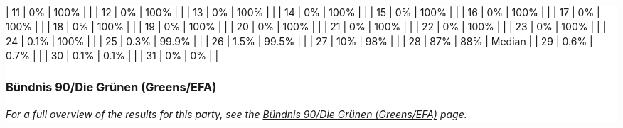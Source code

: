 | 11 | 0% | 100% |  |
| 12 | 0% | 100% |  |
| 13 | 0% | 100% |  |
| 14 | 0% | 100% |  |
| 15 | 0% | 100% |  |
| 16 | 0% | 100% |  |
| 17 | 0% | 100% |  |
| 18 | 0% | 100% |  |
| 19 | 0% | 100% |  |
| 20 | 0% | 100% |  |
| 21 | 0% | 100% |  |
| 22 | 0% | 100% |  |
| 23 | 0% | 100% |  |
| 24 | 0.1% | 100% |  |
| 25 | 0.3% | 99.9% |  |
| 26 | 1.5% | 99.5% |  |
| 27 | 10% | 98% |  |
| 28 | 87% | 88% | Median |
| 29 | 0.6% | 0.7% |  |
| 30 | 0.1% | 0.1% |  |
| 31 | 0% | 0% |  |

### Bündnis 90/Die Grünen (Greens/EFA)

*For a full overview of the results for this party, see the [Bündnis 90/Die Grünen (Greens/EFA)](party-bündnis90diegrünengreensefa.html) page.*
